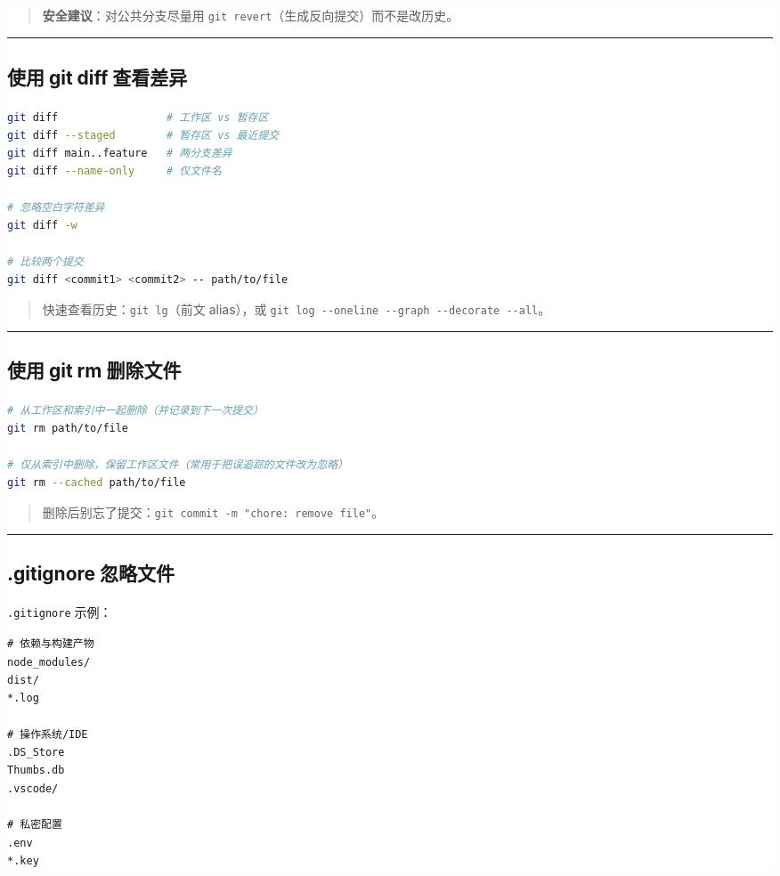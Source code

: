 > **安全建议**：对公共分支尽量用 `git revert`（生成反向提交）而不是改历史。

---

## 使用 git diff 查看差异

```bash
git diff                 # 工作区 vs 暂存区
git diff --staged        # 暂存区 vs 最近提交
git diff main..feature   # 两分支差异
git diff --name-only     # 仅文件名

# 忽略空白字符差异
git diff -w

# 比较两个提交
git diff <commit1> <commit2> -- path/to/file
```

> 快速查看历史：`git lg`（前文 alias），或 `git log --oneline --graph --decorate --all`。

---

## 使用 git rm 删除文件

```bash
# 从工作区和索引中一起删除（并记录到下一次提交）
git rm path/to/file

# 仅从索引中删除，保留工作区文件（常用于把误追踪的文件改为忽略）
git rm --cached path/to/file
```

> 删除后别忘了提交：`git commit -m "chore: remove file"`。

---

## .gitignore 忽略文件

`.gitignore` 示例：

```gitignore
# 依赖与构建产物
node_modules/
dist/
*.log

# 操作系统/IDE
.DS_Store
Thumbs.db
.vscode/

# 私密配置
.env
*.key
```
